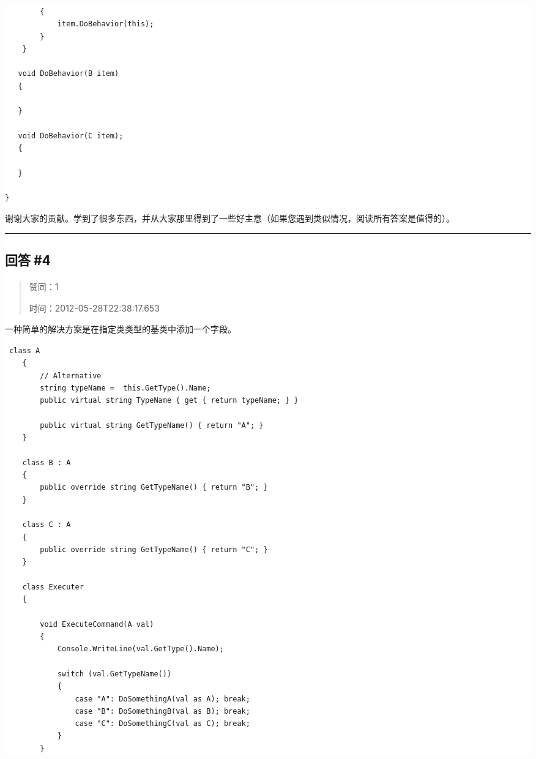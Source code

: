 ```
        {
            item.DoBehavior(this);
        }
    }

   void DoBehavior(B item)
   {

   }

   void DoBehavior(C item);
   { 

   }

} 
```

谢谢大家的贡献。学到了很多东西，并从大家那里得到了一些好主意（如果您遇到类似情况，阅读所有答案是值得的）。

* * *

## 回答 #4

> 赞同：1
> 
> 时间：2012-05-28T22:38:17.653

一种简单的解决方案是在指定类类型的基类中添加一个字段。

```
 class A
    {
        // Alternative
        string typeName =  this.GetType().Name;
        public virtual string TypeName { get { return typeName; } }

        public virtual string GetTypeName() { return "A"; }
    }

    class B : A
    {
        public override string GetTypeName() { return "B"; }
    }

    class C : A
    {
        public override string GetTypeName() { return "C"; }
    }

    class Executer
    {

        void ExecuteCommand(A val)
        {
            Console.WriteLine(val.GetType().Name);

            switch (val.GetTypeName())
            {
                case "A": DoSomethingA(val as A); break;
                case "B": DoSomethingB(val as B); break;
                case "C": DoSomethingC(val as C); break;
            }
        }

```